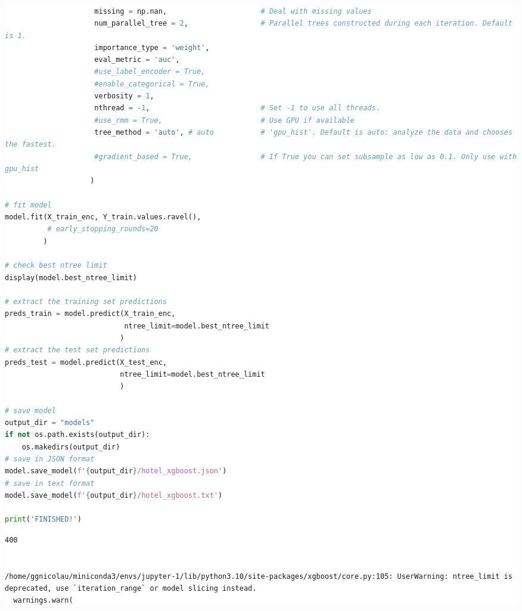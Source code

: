 ```python
                     missing = np.nan,                      # Deal with missing values
                     num_parallel_tree = 2,                 # Parallel trees constructed during each iteration. Default is 1.
                     importance_type = 'weight',
                     eval_metric = 'auc',
                     #use_label_encoder = True,
                     #enable_categorical = True,
                     verbosity = 1,
                     nthread = -1,                          # Set -1 to use all threads.
                     #use_rmm = True,                       # Use GPU if available
                     tree_method = 'auto', # auto           # 'gpu_hist'. Default is auto: analyze the data and chooses the fastest.
                     #gradient_based = True,                # If True you can set subsample as low as 0.1. Only use with gpu_hist 
                    )

# fit model              
model.fit(X_train_enc, Y_train.values.ravel(),
          # early_stopping_rounds=20
         )

# check best ntree limit
display(model.best_ntree_limit)

# extract the training set predictions
preds_train = model.predict(X_train_enc,
                            ntree_limit=model.best_ntree_limit
                           )
# extract the test set predictions
preds_test = model.predict(X_test_enc,
                           ntree_limit=model.best_ntree_limit
                           )

# save model
output_dir = "models"
if not os.path.exists(output_dir):
    os.makedirs(output_dir)
# save in JSON format
model.save_model(f'{output_dir}/hotel_xgboost.json')
# save in text format
model.save_model(f'{output_dir}/hotel_xgboost.txt')

print('FINISHED!')
```


    400


    /home/ggnicolau/miniconda3/envs/jupyter-1/lib/python3.10/site-packages/xgboost/core.py:105: UserWarning: ntree_limit is deprecated, use `iteration_range` or model slicing instead.
      warnings.warn(
